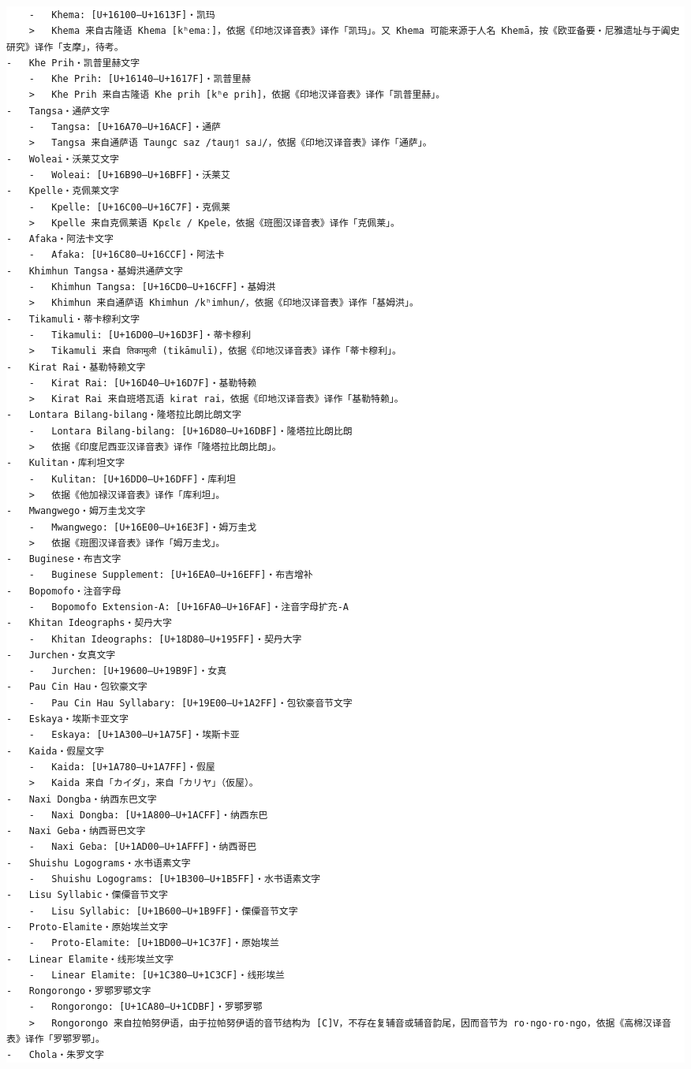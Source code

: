         -   Khema: [U+16100–U+1613F]・凯玛
        >   Khema 来自古隆语 Khema [kʰemaː]，依据《印地汉译音表》译作「凯玛」。又 Khema 可能来源于人名 Khemā，按《欧亚备要・尼雅遗址与于阗史研究》译作「支摩」，待考。
    -   Khe Prih・凯普里赫文字
        -   Khe Prih: [U+16140–U+1617F]・凯普里赫
        >   Khe Prih 来自古隆语 Khe prih [kʰe prih]，依据《印地汉译音表》译作「凯普里赫」。
    -   Tangsa・通萨文字
        -   Tangsa: [U+16A70–U+16ACF]・通萨
        >   Tangsa 来自通萨语 Taunɡc saz /tauŋ˦ sa˩/，依据《印地汉译音表》译作「通萨」。
    -   Woleai・沃莱艾文字
        -   Woleai: [U+16B90–U+16BFF]・沃莱艾
    -   Kpelle・克佩莱文字
        -   Kpelle: [U+16C00–U+16C7F]・克佩莱
        >   Kpelle 来自克佩莱语 Kpɛlɛ / Kpele，依据《班图汉译音表》译作「克佩莱」。
    -   Afaka・阿法卡文字
        -   Afaka: [U+16C80–U+16CCF]・阿法卡
    -   Khimhun Tangsa・基姆洪通萨文字
        -   Khimhun Tangsa: [U+16CD0–U+16CFF]・基姆洪
        >   Khimhun 来自通萨语 Khimhun /kʰimhun/，依据《印地汉译音表》译作「基姆洪」。
    -   Tikamuli・蒂卡穆利文字
        -   Tikamuli: [U+16D00–U+16D3F]・蒂卡穆利
        >   Tikamuli 来自 तिकामुली (tikāmulī)，依据《印地汉译音表》译作「蒂卡穆利」。
    -   Kirat Rai・基勒特赖文字
        -   Kirat Rai: [U+16D40–U+16D7F]・基勒特赖
        >   Kirat Rai 来自班塔瓦语 kirat rai，依据《印地汉译音表》译作「基勒特赖」。
    -   Lontara Bilang-bilang・隆塔拉比朗比朗文字
        -   Lontara Bilang-bilang: [U+16D80–U+16DBF]・隆塔拉比朗比朗
        >   依据《印度尼西亚汉译音表》译作「隆塔拉比朗比朗」。
    -   Kulitan・库利坦文字
        -   Kulitan: [U+16DD0–U+16DFF]・库利坦
        >   依据《他加禄汉译音表》译作「库利坦」。
    -   Mwangwego・姆万圭戈文字
        -   Mwangwego: [U+16E00–U+16E3F]・姆万圭戈
        >   依据《班图汉译音表》译作「姆万圭戈」。
    -   Buginese・布吉文字
        -   Buginese Supplement: [U+16EA0–U+16EFF]・布吉增补
    -   Bopomofo・注音字母
        -   Bopomofo Extension-A: [U+16FA0–U+16FAF]・注音字母扩充-A
    -   Khitan Ideographs・契丹大字
        -   Khitan Ideographs: [U+18D80–U+195FF]・契丹大字
    -   Jurchen・女真文字
        -   Jurchen: [U+19600–U+19B9F]・女真
    -   Pau Cin Hau・包钦豪文字
        -   Pau Cin Hau Syllabary: [U+19E00–U+1A2FF]・包钦豪音节文字
    -   Eskaya・埃斯卡亚文字
        -   Eskaya: [U+1A300–U+1A75F]・埃斯卡亚
    -   Kaida・假屋文字
        -   Kaida: [U+1A780–U+1A7FF]・假屋
        >   Kaida 来自「カイダ」，来自「カリヤ」（仮屋）。
    -   Naxi Dongba・纳西东巴文字
        -   Naxi Dongba: [U+1A800–U+1ACFF]・纳西东巴
    -   Naxi Geba・纳西哥巴文字
        -   Naxi Geba: [U+1AD00–U+1AFFF]・纳西哥巴
    -   Shuishu Logograms・水书语素文字
        -   Shuishu Logograms: [U+1B300–U+1B5FF]・水书语素文字
    -   Lisu Syllabic・傈僳音节文字
        -   Lisu Syllabic: [U+1B600–U+1B9FF]・傈僳音节文字
    -   Proto-Elamite・原始埃兰文字
        -   Proto-Elamite: [U+1BD00–U+1C37F]・原始埃兰
    -   Linear Elamite・线形埃兰文字
        -   Linear Elamite: [U+1C380–U+1C3CF]・线形埃兰
    -   Rongorongo・罗鄂罗鄂文字
        -   Rongorongo: [U+1CA80–U+1CDBF]・罗鄂罗鄂
        >   Rongorongo 来自拉帕努伊语，由于拉帕努伊语的音节结构为 [C]V，不存在复辅音或辅音韵尾，因而音节为 ro·ngo·ro·ngo，依据《高棉汉译音表》译作「罗鄂罗鄂」。
    -   Chola・朱罗文字